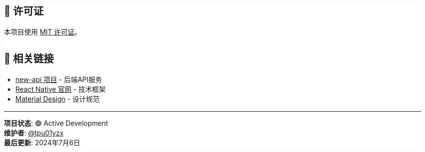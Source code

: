 ## 📝 许可证

本项目使用 [MIT 许可证](LICENSE)。

## 🔗 相关链接

- [new-api 项目](https://github.com/Calcium-Ion/new-api) - 后端API服务
- [React Native 官网](https://reactnative.dev/) - 技术框架
- [Material Design](https://material.io/design) - 设计规范

---

**项目状态**: 🟢 Active Development  
**维护者**: [@tpu01yzx](https://github.com/tpu01yzx)  
**最后更新**: 2024年7月6日

